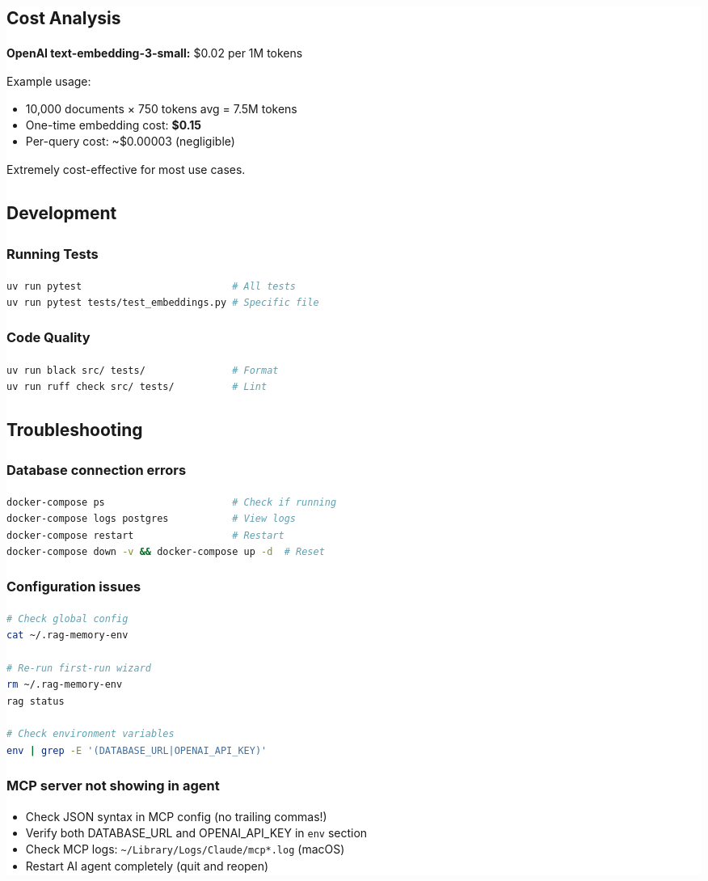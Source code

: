 ## Cost Analysis

**OpenAI text-embedding-3-small:** $0.02 per 1M tokens

Example usage:
- 10,000 documents × 750 tokens avg = 7.5M tokens
- One-time embedding cost: **$0.15**
- Per-query cost: ~$0.00003 (negligible)

Extremely cost-effective for most use cases.

## Development

### Running Tests
```bash
uv run pytest                          # All tests
uv run pytest tests/test_embeddings.py # Specific file
```

### Code Quality
```bash
uv run black src/ tests/               # Format
uv run ruff check src/ tests/          # Lint
```

## Troubleshooting

### Database connection errors
```bash
docker-compose ps                      # Check if running
docker-compose logs postgres           # View logs
docker-compose restart                 # Restart
docker-compose down -v && docker-compose up -d  # Reset
```

### Configuration issues
```bash
# Check global config
cat ~/.rag-memory-env

# Re-run first-run wizard
rm ~/.rag-memory-env
rag status

# Check environment variables
env | grep -E '(DATABASE_URL|OPENAI_API_KEY)'
```

### MCP server not showing in agent
- Check JSON syntax in MCP config (no trailing commas!)
- Verify both DATABASE_URL and OPENAI_API_KEY in `env` section
- Check MCP logs: `~/Library/Logs/Claude/mcp*.log` (macOS)
- Restart AI agent completely (quit and reopen)
